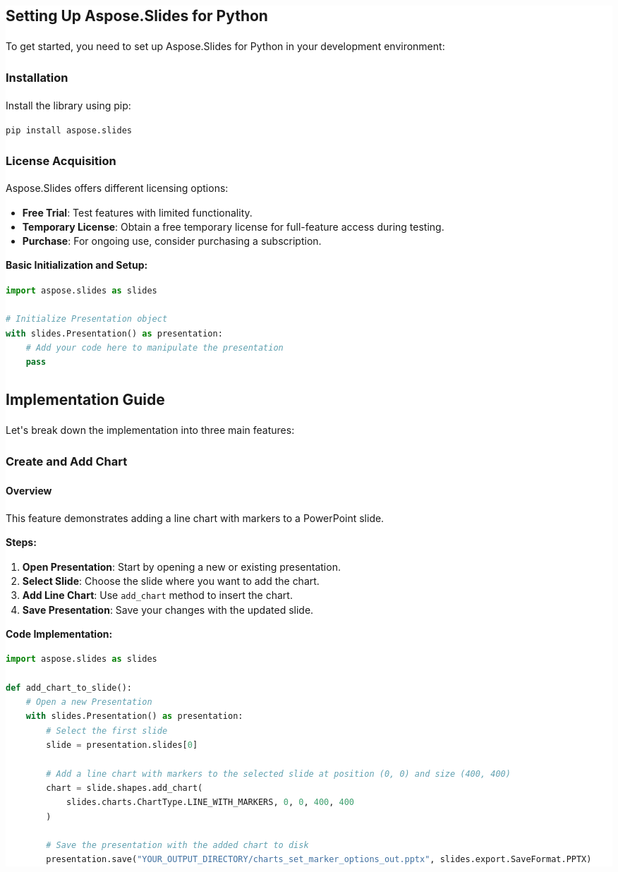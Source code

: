 ## Setting Up Aspose.Slides for Python
To get started, you need to set up Aspose.Slides for Python in your development environment:

### Installation
Install the library using pip:
```bash
pip install aspose.slides
```

### License Acquisition
Aspose.Slides offers different licensing options:
- **Free Trial**: Test features with limited functionality.
- **Temporary License**: Obtain a free temporary license for full-feature access during testing.
- **Purchase**: For ongoing use, consider purchasing a subscription.

**Basic Initialization and Setup:**
```python
import aspose.slides as slides

# Initialize Presentation object
with slides.Presentation() as presentation:
    # Add your code here to manipulate the presentation
    pass
```

## Implementation Guide
Let's break down the implementation into three main features:

### Create and Add Chart
#### Overview
This feature demonstrates adding a line chart with markers to a PowerPoint slide.

**Steps:**
1. **Open Presentation**: Start by opening a new or existing presentation.
2. **Select Slide**: Choose the slide where you want to add the chart.
3. **Add Line Chart**: Use `add_chart` method to insert the chart.
4. **Save Presentation**: Save your changes with the updated slide.

**Code Implementation:**
```python
import aspose.slides as slides

def add_chart_to_slide():
    # Open a new Presentation
    with slides.Presentation() as presentation:
        # Select the first slide
        slide = presentation.slides[0]
        
        # Add a line chart with markers to the selected slide at position (0, 0) and size (400, 400)
        chart = slide.shapes.add_chart(
            slides.charts.ChartType.LINE_WITH_MARKERS, 0, 0, 400, 400
        )
        
        # Save the presentation with the added chart to disk
        presentation.save("YOUR_OUTPUT_DIRECTORY/charts_set_marker_options_out.pptx", slides.export.SaveFormat.PPTX)
```

